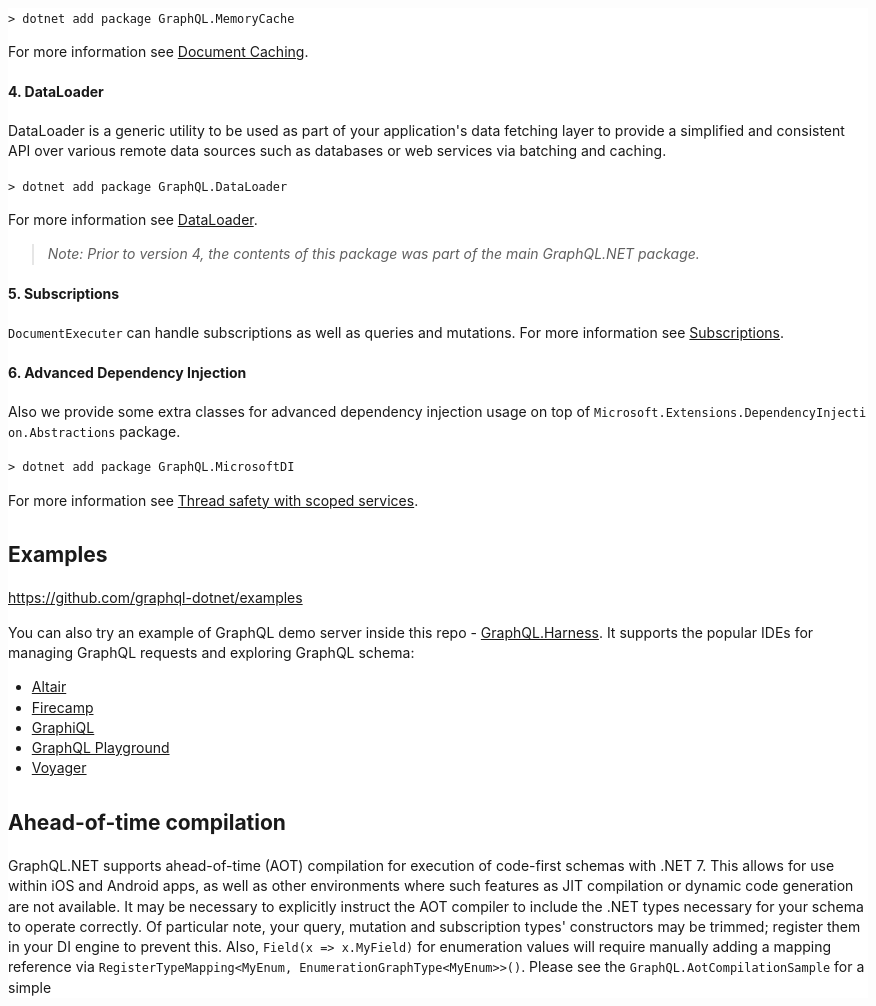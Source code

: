 ```
> dotnet add package GraphQL.MemoryCache
```

For more information see [Document Caching](https://graphql-dotnet.github.io/docs/guides/document-caching).

#### 4. DataLoader

DataLoader is a generic utility to be used as part of your application's data fetching layer
to provide a simplified and consistent API over various remote data sources such as databases
or web services via batching and caching.

```
> dotnet add package GraphQL.DataLoader
```

For more information see [DataLoader](https://graphql-dotnet.github.io/docs/guides/dataloader).

> *Note: Prior to version 4, the contents of this package was part of the main GraphQL.NET package.*

#### 5. Subscriptions

`DocumentExecuter` can handle subscriptions as well as queries and mutations.
For more information see [Subscriptions](https://graphql-dotnet.github.io/docs/getting-started/subscriptions).

#### 6. Advanced Dependency Injection

Also we provide some extra classes for advanced dependency injection usage on top of
`Microsoft.Extensions.DependencyInjection.Abstractions` package.

```
> dotnet add package GraphQL.MicrosoftDI
```

For more information see [Thread safety with scoped services](https://graphql-dotnet.github.io/docs/getting-started/dependency-injection#thread-safety-with-scoped-services).

## Examples

https://github.com/graphql-dotnet/examples

You can also try an example of GraphQL demo server inside this repo - [GraphQL.Harness](src/GraphQL.Harness/GraphQL.Harness.csproj).
It supports the popular IDEs for managing GraphQL requests and exploring GraphQL schema:
- [Altair](https://github.com/imolorhe/altair)
- [Firecamp](https://firecamp.io/graphql/)
- [GraphiQL](https://github.com/graphql/graphiql)
- [GraphQL Playground](https://github.com/prisma-labs/graphql-playground)
- [Voyager](https://github.com/APIs-guru/graphql-voyager)

## Ahead-of-time compilation

GraphQL.NET supports ahead-of-time (AOT) compilation for execution of code-first schemas with .NET 7. This allows
for use within iOS and Android apps, as well as other environments where such features as JIT compilation or
dynamic code generation are not available. It may be necessary to explicitly instruct the AOT compiler
to include the .NET types necessary for your schema to operate correctly. Of particular note, your query,
mutation and subscription types' constructors may be trimmed; register them in your DI engine to prevent this.
Also, `Field(x => x.MyField)` for enumeration values will require manually adding a mapping reference via
`RegisterTypeMapping<MyEnum, EnumerationGraphType<MyEnum>>()`. Please see the `GraphQL.AotCompilationSample` for a simple